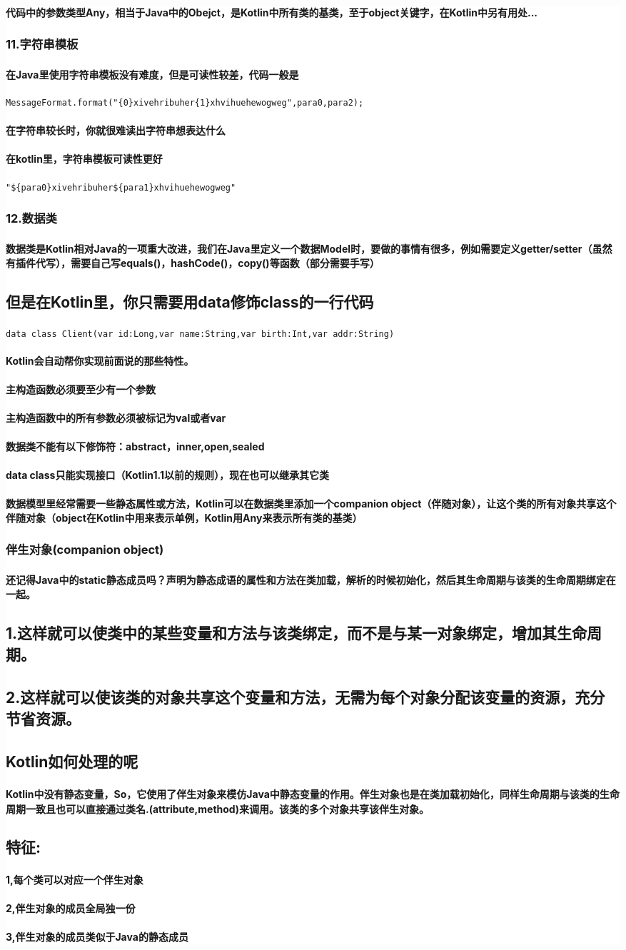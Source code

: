#### 代码中的参数类型Any，相当于Java中的Obejct，是Kotlin中所有类的基类，至于object关键字，在Kotlin中另有用处...


### 11.字符串模板
#### 在Java里使用字符串模板没有难度，但是可读性较差，代码一般是

```
MessageFormat.format("{0}xivehribuher{1}xhvihuehewogweg",para0,para2);
```
#### 在字符串较长时，你就很难读出字符串想表达什么

#### 在kotlin里，字符串模板可读性更好

```
"${para0}xivehribuher${para1}xhvihuehewogweg"
```

### 12.数据类
#### 数据类是Kotlin相对Java的一项重大改进，我们在Java里定义一个数据Model时，要做的事情有很多，例如需要定义getter/setter（虽然有插件代写），需要自己写equals()，hashCode()，copy()等函数（部分需要手写）

## 但是在Kotlin里，你只需要用data修饰class的一行代码

```
data class Client(var id:Long,var name:String,var birth:Int,var addr:String)
```
#### Kotlin会自动帮你实现前面说的那些特性。

####    主构造函数必须要至少有一个参数
####    主构造函数中的所有参数必须被标记为val或者var
####     数据类不能有以下修饰符：abstract，inner,open,sealed
####     data class只能实现接口（Kotlin1.1以前的规则），现在也可以继承其它类



#### 数据模型里经常需要一些静态属性或方法，Kotlin可以在数据类里添加一个companion object（伴随对象），让这个类的所有对象共享这个伴随对象（object在Kotlin中用来表示单例，Kotlin用Any来表示所有类的基类）

###  伴生对象(companion object)
#### 还记得Java中的static静态成员吗？声明为静态成语的属性和方法在类加载，解析的时候初始化，然后其生命周期与该类的生命周期绑定在一起。
##  1.这样就可以使类中的某些变量和方法与该类绑定，而不是与某一对象绑定，增加其生命周期。

## 2.这样就可以使该类的对象共享这个变量和方法，无需为每个对象分配该变量的资源，充分节省资源。

## Kotlin如何处理的呢
#### Kotlin中没有静态变量，So，它使用了伴生对象来模仿Java中静态变量的作用。伴生对象也是在类加载初始化，同样生命周期与该类的生命周期一致且也可以直接通过类名.(attribute,method)来调用。该类的多个对象共享该伴生对象。
## 特征:
#### 1,每个类可以对应一个伴生对象
#### 2,伴生对象的成员全局独一份
#### 3,伴生对象的成员类似于Java的静态成员